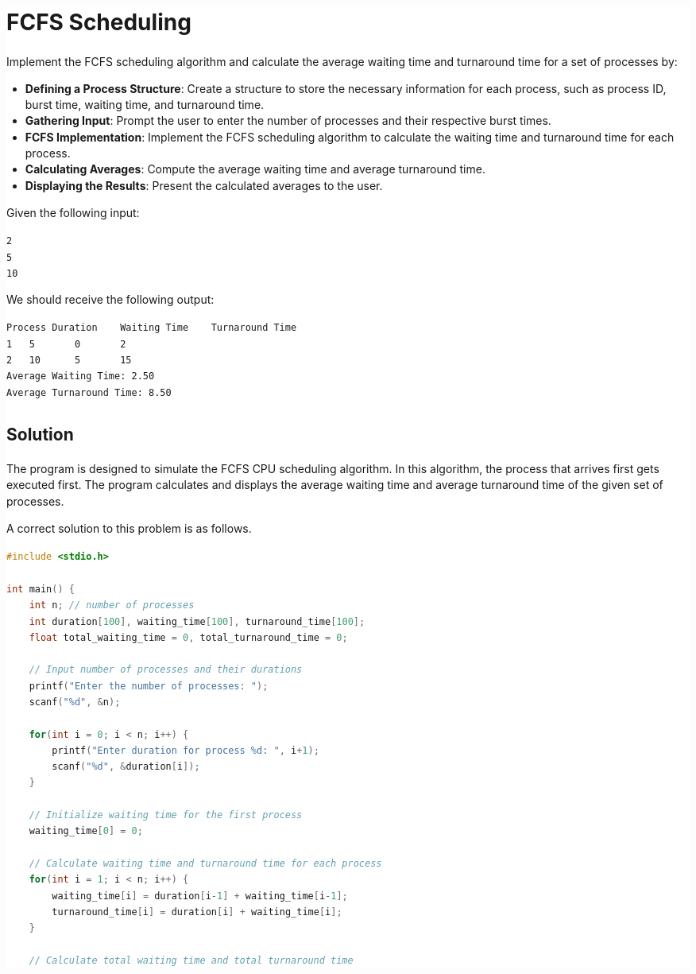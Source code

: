 # FCFS Scheduling

Implement the FCFS scheduling algorithm and calculate the average waiting time and turnaround time for a set of processes by:
* **Defining a Process Structure**: Create a structure to store the necessary information for each process, such as process ID, burst time, waiting time, and turnaround time.
* **Gathering Input**: Prompt the user to enter the number of processes and their respective burst times.
* **FCFS Implementation**: Implement the FCFS scheduling algorithm to calculate the waiting time and turnaround time for each process.
* **Calculating Averages**: Compute the average waiting time and average turnaround time.
* **Displaying the Results**: Present the calculated averages to the user.

Given the following input:

```
2
5
10
```

We should receive the following output:

```
Process Duration    Waiting Time    Turnaround Time
1   5       0       2
2   10      5       15
Average Waiting Time: 2.50
Average Turnaround Time: 8.50
```

## Solution

The program is designed to simulate the FCFS CPU scheduling algorithm. In this algorithm, the process that arrives first gets executed first. The program calculates and displays the average waiting time and average turnaround time of the given set of processes.

A correct solution to this problem is as follows.

```c
#include <stdio.h>

int main() {
    int n; // number of processes
    int duration[100], waiting_time[100], turnaround_time[100];
    float total_waiting_time = 0, total_turnaround_time = 0;

    // Input number of processes and their durations
    printf("Enter the number of processes: ");
    scanf("%d", &n);

    for(int i = 0; i < n; i++) {
        printf("Enter duration for process %d: ", i+1);
        scanf("%d", &duration[i]);
    }

    // Initialize waiting time for the first process
    waiting_time[0] = 0;

    // Calculate waiting time and turnaround time for each process
    for(int i = 1; i < n; i++) {
        waiting_time[i] = duration[i-1] + waiting_time[i-1];
        turnaround_time[i] = duration[i] + waiting_time[i];
    }

    // Calculate total waiting time and total turnaround time
```